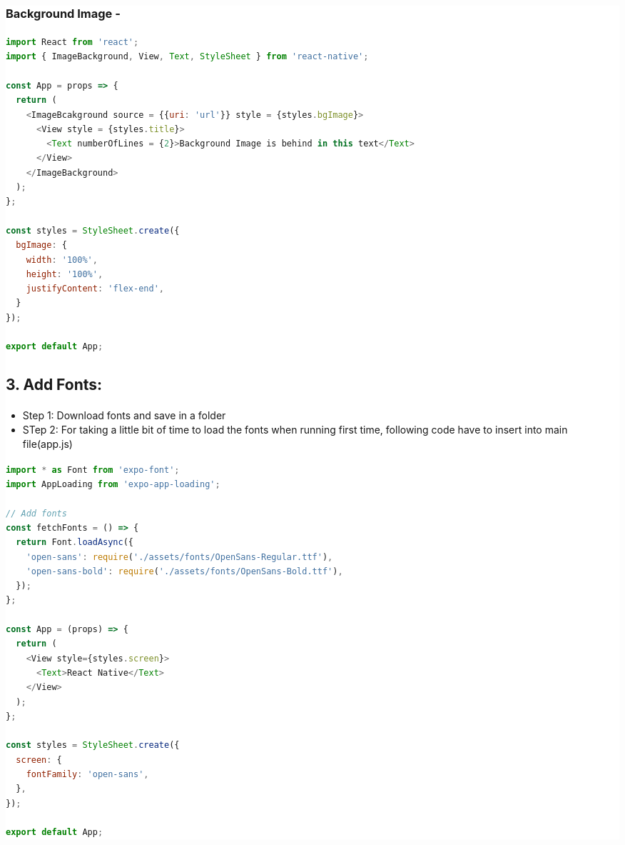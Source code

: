 ### Background Image -

```js
import React from 'react';
import { ImageBackground, View, Text, StyleSheet } from 'react-native';

const App = props => {
  return (
    <ImageBcakground source = {{uri: 'url'}} style = {styles.bgImage}>
      <View style = {styles.title}>
        <Text numberOfLines = {2}>Background Image is behind in this text</Text>
      </View>
    </ImageBackground>
  );
};

const styles = StyleSheet.create({
  bgImage: {
    width: '100%',
    height: '100%',
    justifyContent: 'flex-end',
  }
});

export default App;
```

## 3. **Add Fonts**:

- Step 1: Download fonts and save in a folder
- STep 2: For taking a little bit of time to load the fonts when running first time, following code have to insert into main file(app.js)

```js
import * as Font from 'expo-font';
import AppLoading from 'expo-app-loading';

// Add fonts
const fetchFonts = () => {
  return Font.loadAsync({
    'open-sans': require('./assets/fonts/OpenSans-Regular.ttf'),
    'open-sans-bold': require('./assets/fonts/OpenSans-Bold.ttf'),
  });
};

const App = (props) => {
  return (
    <View style={styles.screen}>
      <Text>React Native</Text>
    </View>
  );
};

const styles = StyleSheet.create({
  screen: {
    fontFamily: 'open-sans',
  },
});

export default App;
```
